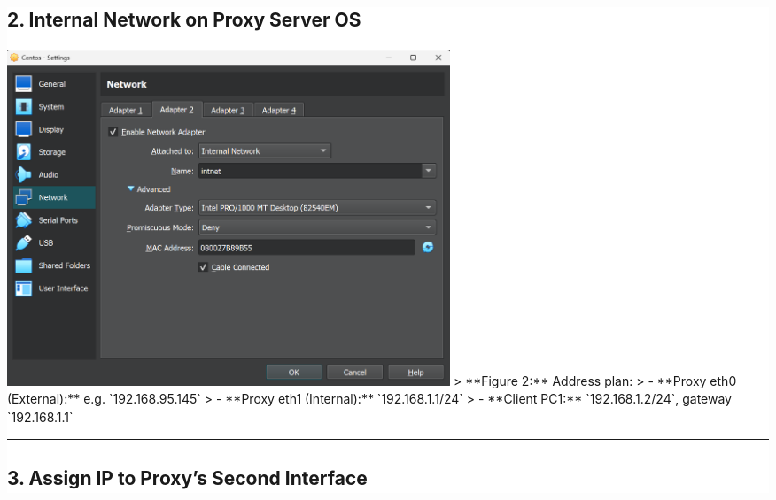 
## 2. Internal Network on Proxy Server OS 
<img src="https://github.com/nikhilpatidar01/Linux-Server/blob/Master/Proxy%20Server/CentOS/Configuration%20Images/2.%20Dual%20Interface%20Internal%20Network%20on%20%20Proxy%20server.png?raw=true" width="500"/>  
> **Figure 2:** Address plan:  
> - **Proxy eth0 (External):** e.g. `192.168.95.145`  
> - **Proxy eth1 (Internal):** `192.168.1.1/24`  
> - **Client PC1:** `192.168.1.2/24`, gateway `192.168.1.1`

---

## 3. Assign IP to Proxy’s Second Interface  